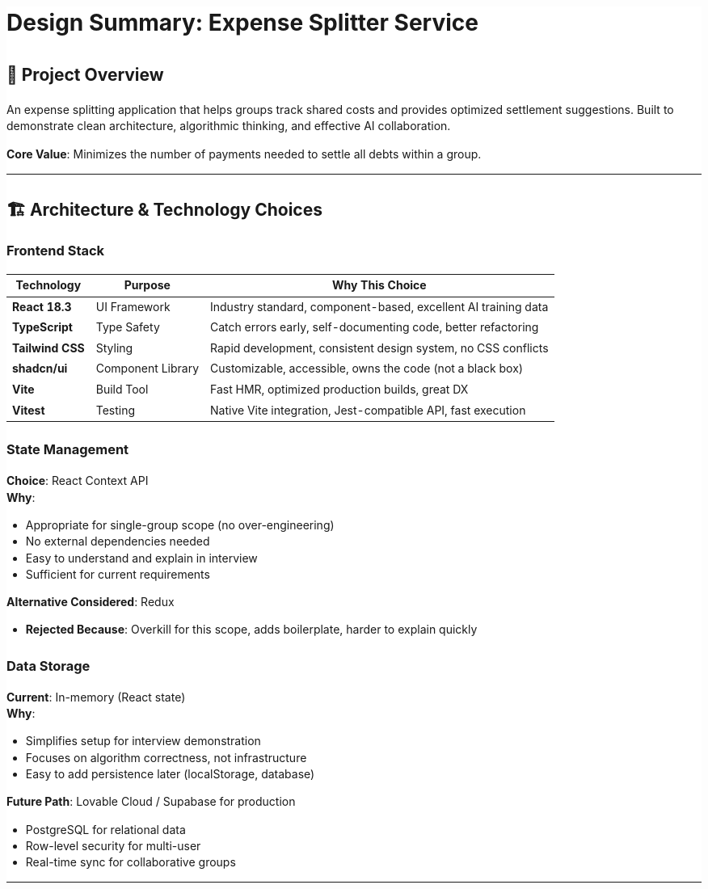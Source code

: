 # Design Summary: Expense Splitter Service

## 🎯 Project Overview

An expense splitting application that helps groups track shared costs and provides optimized settlement suggestions. Built to demonstrate clean architecture, algorithmic thinking, and effective AI collaboration.

**Core Value**: Minimizes the number of payments needed to settle all debts within a group.

---

## 🏗️ Architecture & Technology Choices

### Frontend Stack

| Technology | Purpose | Why This Choice |
|------------|---------|-----------------|
| **React 18.3** | UI Framework | Industry standard, component-based, excellent AI training data |
| **TypeScript** | Type Safety | Catch errors early, self-documenting code, better refactoring |
| **Tailwind CSS** | Styling | Rapid development, consistent design system, no CSS conflicts |
| **shadcn/ui** | Component Library | Customizable, accessible, owns the code (not a black box) |
| **Vite** | Build Tool | Fast HMR, optimized production builds, great DX |
| **Vitest** | Testing | Native Vite integration, Jest-compatible API, fast execution |

### State Management

**Choice**: React Context API  
**Why**: 
- Appropriate for single-group scope (no over-engineering)
- No external dependencies needed
- Easy to understand and explain in interview
- Sufficient for current requirements

**Alternative Considered**: Redux
- **Rejected Because**: Overkill for this scope, adds boilerplate, harder to explain quickly

### Data Storage

**Current**: In-memory (React state)  
**Why**: 
- Simplifies setup for interview demonstration
- Focuses on algorithm correctness, not infrastructure
- Easy to add persistence later (localStorage, database)

**Future Path**: Lovable Cloud / Supabase for production
- PostgreSQL for relational data
- Row-level security for multi-user
- Real-time sync for collaborative groups

---